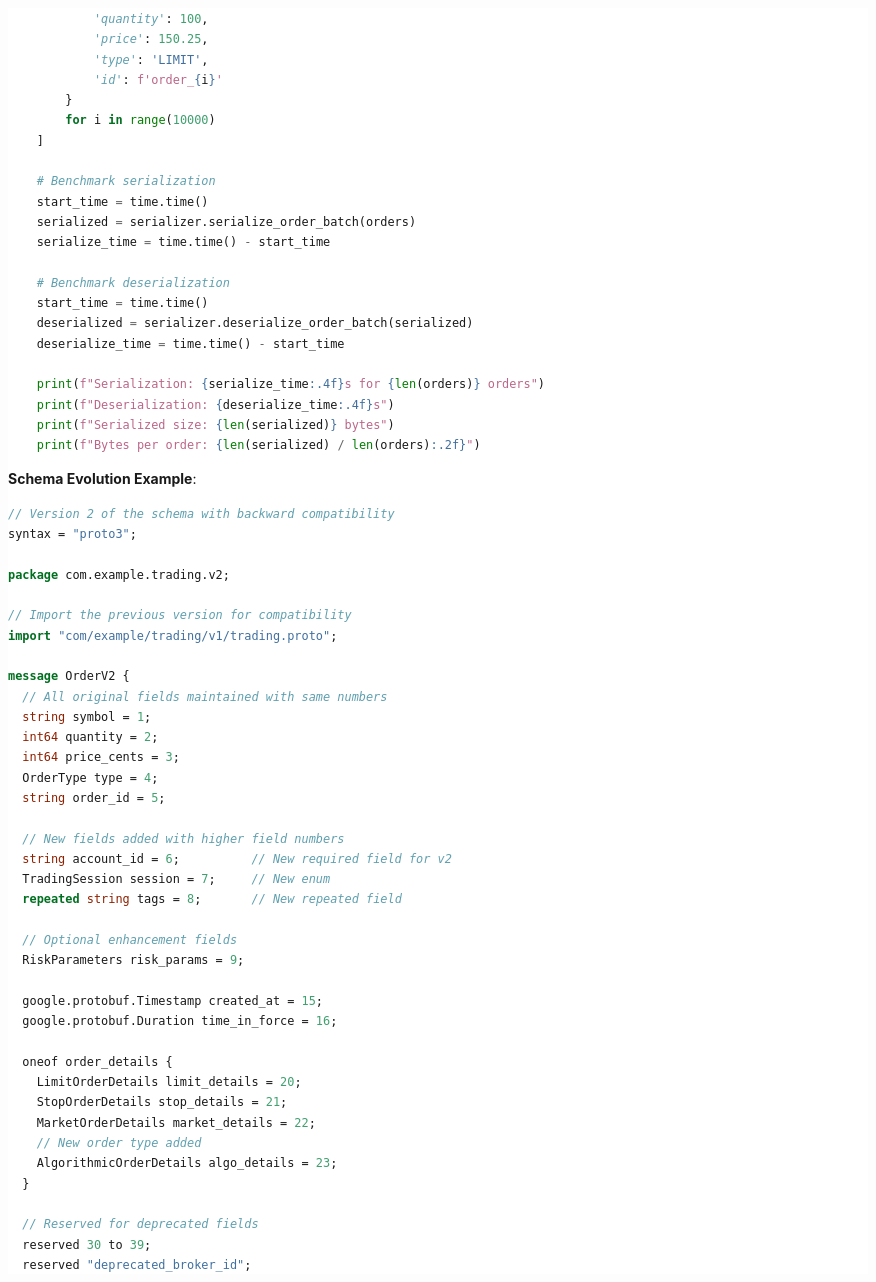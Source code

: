 ```python
            'quantity': 100,
            'price': 150.25,
            'type': 'LIMIT',
            'id': f'order_{i}'
        }
        for i in range(10000)
    ]
    
    # Benchmark serialization
    start_time = time.time()
    serialized = serializer.serialize_order_batch(orders)
    serialize_time = time.time() - start_time
    
    # Benchmark deserialization
    start_time = time.time()
    deserialized = serializer.deserialize_order_batch(serialized)
    deserialize_time = time.time() - start_time
    
    print(f"Serialization: {serialize_time:.4f}s for {len(orders)} orders")
    print(f"Deserialization: {deserialize_time:.4f}s")
    print(f"Serialized size: {len(serialized)} bytes")
    print(f"Bytes per order: {len(serialized) / len(orders):.2f}")
```

**Schema Evolution Example**:
```protobuf
// Version 2 of the schema with backward compatibility
syntax = "proto3";

package com.example.trading.v2;

// Import the previous version for compatibility
import "com/example/trading/v1/trading.proto";

message OrderV2 {
  // All original fields maintained with same numbers
  string symbol = 1;
  int64 quantity = 2;
  int64 price_cents = 3;
  OrderType type = 4;
  string order_id = 5;
  
  // New fields added with higher field numbers
  string account_id = 6;          // New required field for v2
  TradingSession session = 7;     // New enum
  repeated string tags = 8;       // New repeated field
  
  // Optional enhancement fields
  RiskParameters risk_params = 9;
  
  google.protobuf.Timestamp created_at = 15;
  google.protobuf.Duration time_in_force = 16;
  
  oneof order_details {
    LimitOrderDetails limit_details = 20;
    StopOrderDetails stop_details = 21;
    MarketOrderDetails market_details = 22;
    // New order type added
    AlgorithmicOrderDetails algo_details = 23;
  }
  
  // Reserved for deprecated fields
  reserved 30 to 39;
  reserved "deprecated_broker_id";
```
